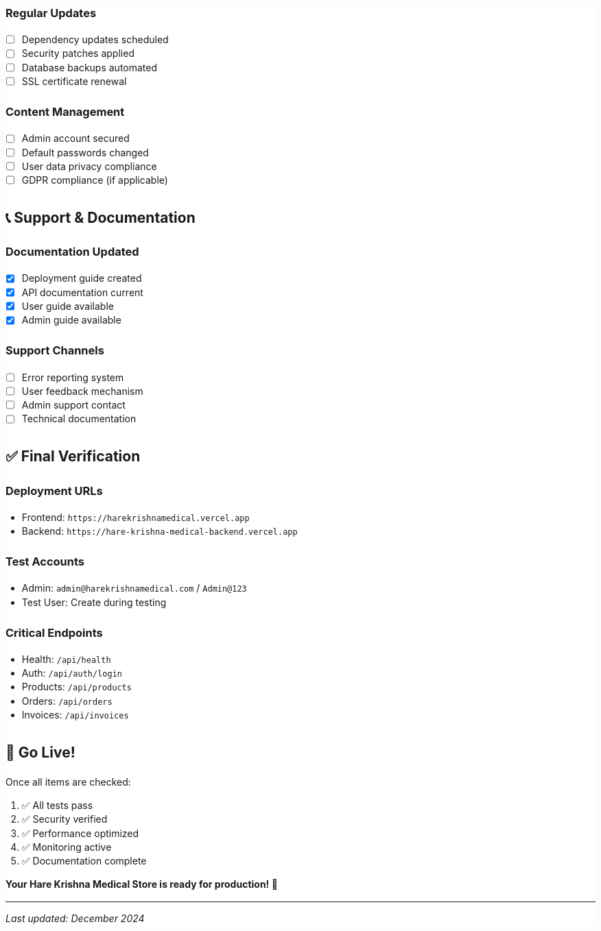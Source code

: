 ### Regular Updates
- [ ] Dependency updates scheduled
- [ ] Security patches applied
- [ ] Database backups automated
- [ ] SSL certificate renewal

### Content Management
- [ ] Admin account secured
- [ ] Default passwords changed
- [ ] User data privacy compliance
- [ ] GDPR compliance (if applicable)

## 📞 Support & Documentation

### Documentation Updated
- [x] Deployment guide created
- [x] API documentation current
- [x] User guide available
- [x] Admin guide available

### Support Channels
- [ ] Error reporting system
- [ ] User feedback mechanism
- [ ] Admin support contact
- [ ] Technical documentation

## ✅ Final Verification

### Deployment URLs
- Frontend: `https://harekrishnamedical.vercel.app`
- Backend: `https://hare-krishna-medical-backend.vercel.app`

### Test Accounts
- Admin: `admin@harekrishnamedical.com` / `Admin@123`
- Test User: Create during testing

### Critical Endpoints
- Health: `/api/health`
- Auth: `/api/auth/login`
- Products: `/api/products`
- Orders: `/api/orders`
- Invoices: `/api/invoices`

## 🎉 Go Live!

Once all items are checked:
1. ✅ All tests pass
2. ✅ Security verified
3. ✅ Performance optimized
4. ✅ Monitoring active
5. ✅ Documentation complete

**Your Hare Krishna Medical Store is ready for production! 🚀**

---
*Last updated: December 2024*